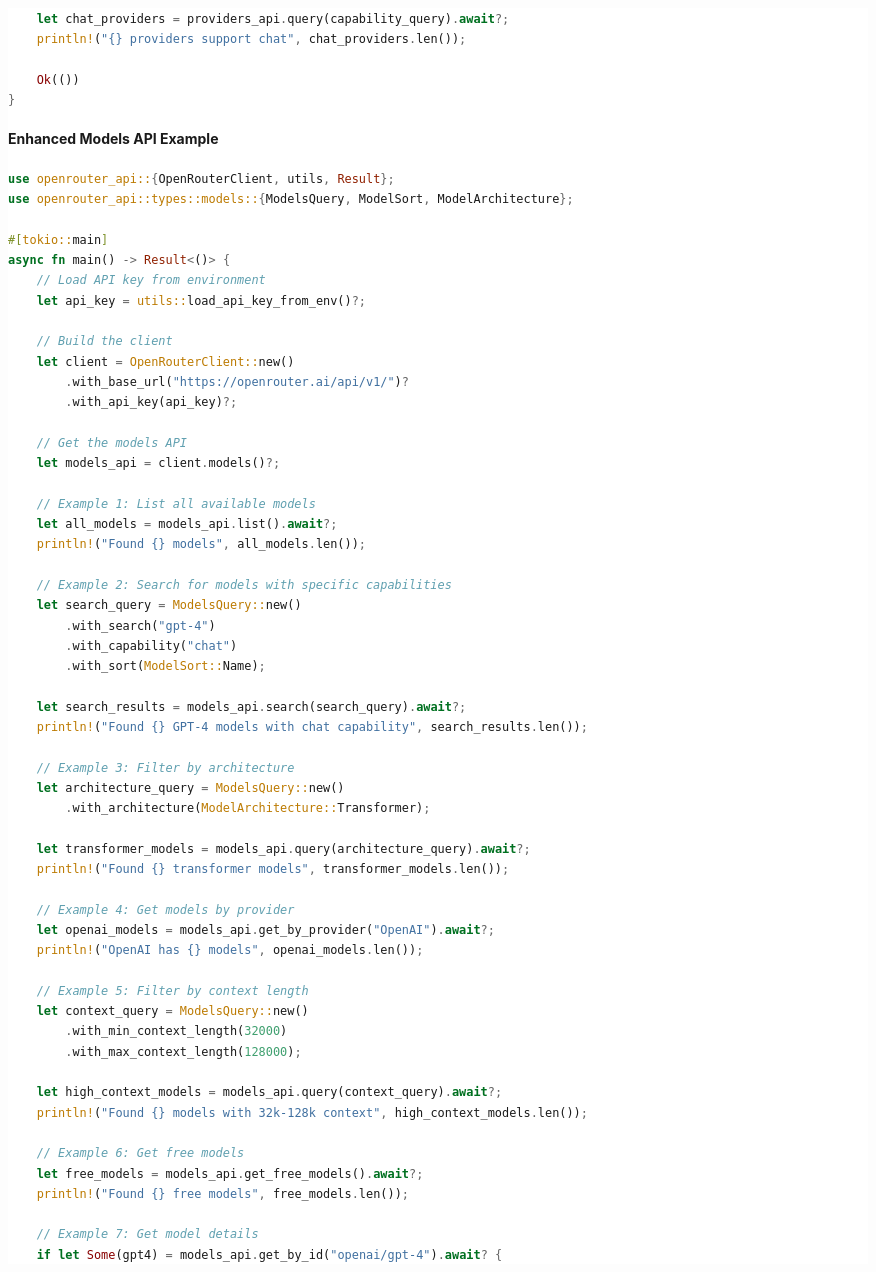 ```rust
    let chat_providers = providers_api.query(capability_query).await?;
    println!("{} providers support chat", chat_providers.len());

    Ok(())
}
```

#### Enhanced Models API Example

```rust
use openrouter_api::{OpenRouterClient, utils, Result};
use openrouter_api::types::models::{ModelsQuery, ModelSort, ModelArchitecture};

#[tokio::main]
async fn main() -> Result<()> {
    // Load API key from environment
    let api_key = utils::load_api_key_from_env()?;
    
    // Build the client
    let client = OpenRouterClient::new()
        .with_base_url("https://openrouter.ai/api/v1/")?
        .with_api_key(api_key)?;

    // Get the models API
    let models_api = client.models()?;

    // Example 1: List all available models
    let all_models = models_api.list().await?;
    println!("Found {} models", all_models.len());

    // Example 2: Search for models with specific capabilities
    let search_query = ModelsQuery::new()
        .with_search("gpt-4")
        .with_capability("chat")
        .with_sort(ModelSort::Name);
        
    let search_results = models_api.search(search_query).await?;
    println!("Found {} GPT-4 models with chat capability", search_results.len());

    // Example 3: Filter by architecture
    let architecture_query = ModelsQuery::new()
        .with_architecture(ModelArchitecture::Transformer);
        
    let transformer_models = models_api.query(architecture_query).await?;
    println!("Found {} transformer models", transformer_models.len());

    // Example 4: Get models by provider
    let openai_models = models_api.get_by_provider("OpenAI").await?;
    println!("OpenAI has {} models", openai_models.len());

    // Example 5: Filter by context length
    let context_query = ModelsQuery::new()
        .with_min_context_length(32000)
        .with_max_context_length(128000);
        
    let high_context_models = models_api.query(context_query).await?;
    println!("Found {} models with 32k-128k context", high_context_models.len());

    // Example 6: Get free models
    let free_models = models_api.get_free_models().await?;
    println!("Found {} free models", free_models.len());

    // Example 7: Get model details
    if let Some(gpt4) = models_api.get_by_id("openai/gpt-4").await? {
```